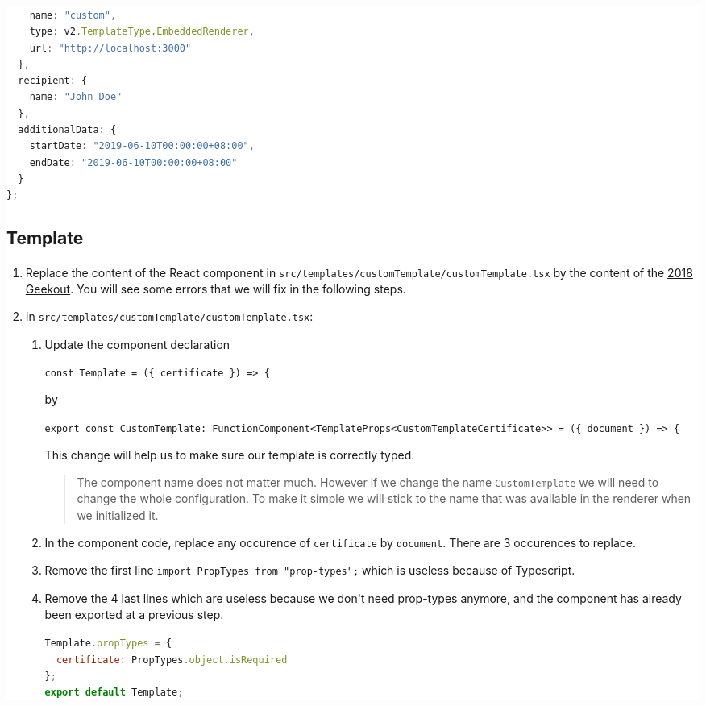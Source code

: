 ```typescript
    name: "custom",
    type: v2.TemplateType.EmbeddedRenderer,
    url: "http://localhost:3000"
  },
  recipient: {
    name: "John Doe"
  },
  additionalData: {
    startDate: "2019-06-10T00:00:00+08:00",
    endDate: "2019-06-10T00:00:00+08:00"
  }
};
```

## Template

1.  Replace the content of the React component in `src/templates/customTemplate/customTemplate.tsx` by the content of the [2018 Geekout](https://github.com/OpenCerts/legacy-templates/blob/master/src/components/CertificateTemplates/tlds/sg/gov/tech/2018-Geekout/certificate.js). You will see some errors that we will fix in the following steps.
1.  In `src/templates/customTemplate/customTemplate.tsx`:

    1. Update the component declaration

       ```tsx
       const Template = ({ certificate }) => {
       ```

       by

       ```tsx
       export const CustomTemplate: FunctionComponent<TemplateProps<CustomTemplateCertificate>> = ({ document }) => {
       ```

       This change will help us to make sure our template is correctly typed.

       > The component name does not matter much. However if we change the name `CustomTemplate` we will need to change the whole configuration. To make it simple we will stick to the name that was available in the renderer when we initialized it.

    1. In the component code, replace any occurence of `certificate` by `document`. There are 3 occurences to replace.
    1. Remove the first line `import PropTypes from "prop-types";` which is useless because of Typescript.
    1. Remove the 4 last lines which are useless because we don't need prop-types anymore, and the component has already been exported at a previous step.

       ```jsx
       Template.propTypes = {
         certificate: PropTypes.object.isRequired
       };
       export default Template;
       ```
